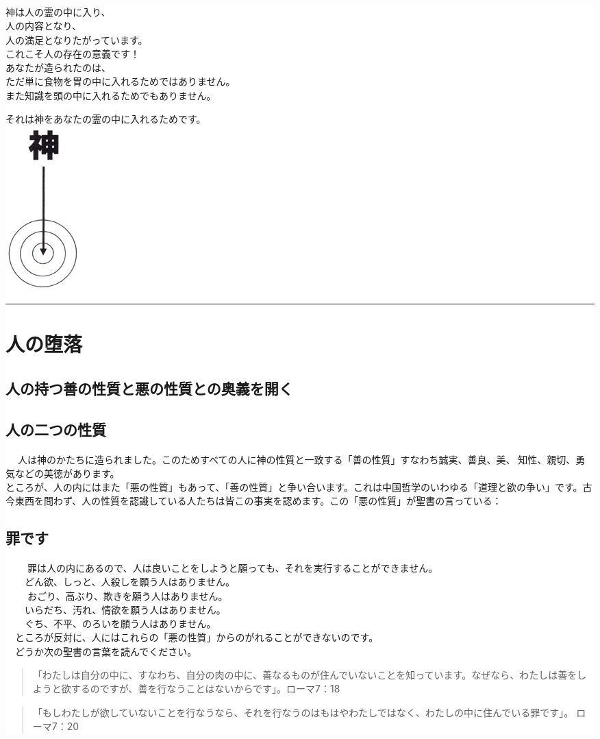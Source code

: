 神は人の霊の中に入り、  
人の内容となり、  
人の満足となりたがっています。  
これこそ人の存在の意義です！  
あなたが造られたのは、  
ただ単に食物を胃の中に入れるためではありません。  
また知識を頭の中に入れるためでもありません。  

それは神をあなたの霊の中に入れるためです。  
![3parts](./zu2.gif)

----
  
# 人の堕落
人の持つ善の性質と悪の性質との奥義を開く
-----

## 人の二つの性質
　
人は神のかたちに造られました。このためすべての人に神の性質と一致する「善の性質」すなわち誠実、善良、美、
知性、親切、勇気などの美徳があります。  
ところが、人の内にはまた「悪の性質」もあって、「善の性質」と争い合います。これは中国哲学のいわゆる「道理と欲の争い」です。古今東西を問わず、人の性質を認識している人たちは皆この事実を認めます。この「悪の性質」が聖書の言っている：

## 罪です
　
　罪は人の内にあるので、人は良いことをしようと願っても、それを実行することができません。  
   　　どん欲、しっと、人殺しを願う人はありません。  
  　　 おごり、高ぶり、欺きを願う人はありません。  
   　　いらだち、汚れ、情欲を願う人はありません。  
   　　ぐち、不平、のろいを願う人はありません。  
　ところが反対に、人にはこれらの「悪の性質」からのがれることができないのです。  
　どうか次の聖書の言葉を読んでください。  

>「わたしは自分の中に、すなわち、自分の肉の中に、善なるものが住んでいないことを知っています。なぜなら、わたしは善をしようと欲するのですが、善を行なうことはないからです」。ローマ7：18

>「もしわたしが欲していないことを行なうなら、それを行なうのはもはやわたしではなく、わたしの中に住んでいる罪です」。
ローマ7：20

